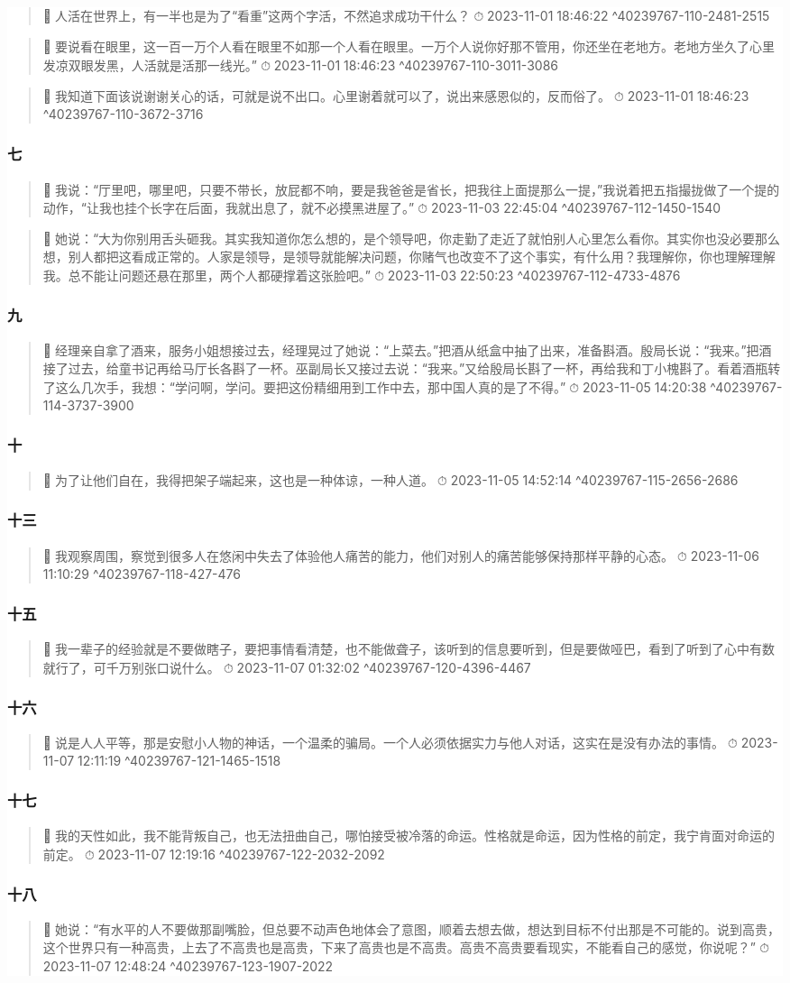 > 📌 人活在世界上，有一半也是为了“看重”这两个字活，不然追求成功干什么？ 
> ⏱ 2023-11-01 18:46:22 ^40239767-110-2481-2515

> 📌 要说看在眼里，这一百一万个人看在眼里不如那一个人看在眼里。一万个人说你好那不管用，你还坐在老地方。老地方坐久了心里发凉双眼发黑，人活就是活那一线光。” 
> ⏱ 2023-11-01 18:46:23 ^40239767-110-3011-3086

> 📌 我知道下面该说谢谢关心的话，可就是说不出口。心里谢着就可以了，说出来感恩似的，反而俗了。 
> ⏱ 2023-11-01 18:46:23 ^40239767-110-3672-3716

### 七

> 📌 我说：“厅里吧，哪里吧，只要不带长，放屁都不响，要是我爸爸是省长，把我往上面提那么一提，”我说着把五指撮拢做了一个提的动作，“让我也挂个长字在后面，我就出息了，就不必摸黑进屋了。” 
> ⏱ 2023-11-03 22:45:04 ^40239767-112-1450-1540

> 📌 她说：“大为你别用舌头砸我。其实我知道你怎么想的，是个领导吧，你走勤了走近了就怕别人心里怎么看你。其实你也没必要那么想，别人都把这看成正常的。人家是领导，是领导就能解决问题，你赌气也改变不了这个事实，有什么用？我理解你，你也理解理解我。总不能让问题还悬在那里，两个人都硬撑着这张脸吧。” 
> ⏱ 2023-11-03 22:50:23 ^40239767-112-4733-4876

### 九

> 📌 经理亲自拿了酒来，服务小姐想接过去，经理晃过了她说：“上菜去。”把酒从纸盒中抽了出来，准备斟酒。殷局长说：“我来。”把酒接了过去，给童书记再给马厅长各斟了一杯。巫副局长又接过去说：“我来。”又给殷局长斟了一杯，再给我和丁小槐斟了。看着酒瓶转了这么几次手，我想：“学问啊，学问。要把这份精细用到工作中去，那中国人真的是了不得。” 
> ⏱ 2023-11-05 14:20:38 ^40239767-114-3737-3900

### 十

> 📌 为了让他们自在，我得把架子端起来，这也是一种体谅，一种人道。 
> ⏱ 2023-11-05 14:52:14 ^40239767-115-2656-2686

### 十三

> 📌 我观察周围，察觉到很多人在悠闲中失去了体验他人痛苦的能力，他们对别人的痛苦能够保持那样平静的心态。 
> ⏱ 2023-11-06 11:10:29 ^40239767-118-427-476

### 十五

> 📌 我一辈子的经验就是不要做瞎子，要把事情看清楚，也不能做聋子，该听到的信息要听到，但是要做哑巴，看到了听到了心中有数就行了，可千万别张口说什么。 
> ⏱ 2023-11-07 01:32:02 ^40239767-120-4396-4467

### 十六

> 📌 说是人人平等，那是安慰小人物的神话，一个温柔的骗局。一个人必须依据实力与他人对话，这实在是没有办法的事情。 
> ⏱ 2023-11-07 12:11:19 ^40239767-121-1465-1518

### 十七

> 📌 我的天性如此，我不能背叛自己，也无法扭曲自己，哪怕接受被冷落的命运。性格就是命运，因为性格的前定，我宁肯面对命运的前定。 
> ⏱ 2023-11-07 12:19:16 ^40239767-122-2032-2092

### 十八

> 📌 她说：“有水平的人不要做那副嘴脸，但总要不动声色地体会了意图，顺着去想去做，想达到目标不付出那是不可能的。说到高贵，这个世界只有一种高贵，上去了不高贵也是高贵，下来了高贵也是不高贵。高贵不高贵要看现实，不能看自己的感觉，你说呢？” 
> ⏱ 2023-11-07 12:48:24 ^40239767-123-1907-2022

